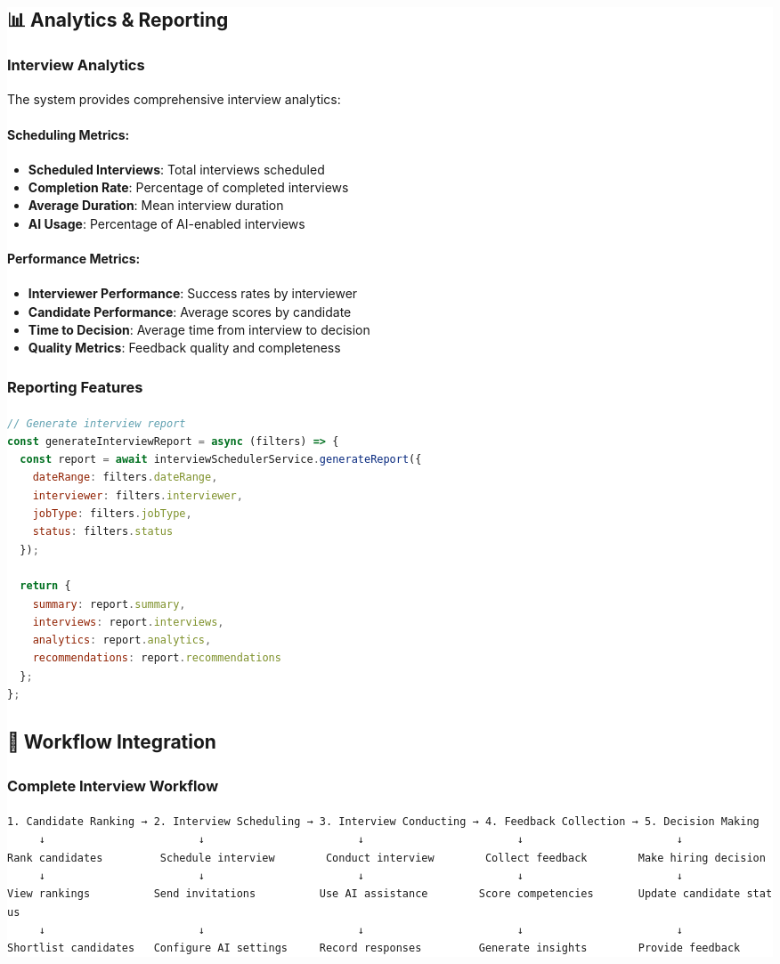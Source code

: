 ## 📊 Analytics & Reporting

### Interview Analytics

The system provides comprehensive interview analytics:

#### Scheduling Metrics:
- **Scheduled Interviews**: Total interviews scheduled
- **Completion Rate**: Percentage of completed interviews
- **Average Duration**: Mean interview duration
- **AI Usage**: Percentage of AI-enabled interviews

#### Performance Metrics:
- **Interviewer Performance**: Success rates by interviewer
- **Candidate Performance**: Average scores by candidate
- **Time to Decision**: Average time from interview to decision
- **Quality Metrics**: Feedback quality and completeness

### Reporting Features

```jsx
// Generate interview report
const generateInterviewReport = async (filters) => {
  const report = await interviewSchedulerService.generateReport({
    dateRange: filters.dateRange,
    interviewer: filters.interviewer,
    jobType: filters.jobType,
    status: filters.status
  });
  
  return {
    summary: report.summary,
    interviews: report.interviews,
    analytics: report.analytics,
    recommendations: report.recommendations
  };
};
```

## 🔄 Workflow Integration

### Complete Interview Workflow

```
1. Candidate Ranking → 2. Interview Scheduling → 3. Interview Conducting → 4. Feedback Collection → 5. Decision Making
     ↓                        ↓                        ↓                        ↓                        ↓
Rank candidates         Schedule interview        Conduct interview        Collect feedback        Make hiring decision
     ↓                        ↓                        ↓                        ↓                        ↓
View rankings          Send invitations          Use AI assistance        Score competencies       Update candidate status
     ↓                        ↓                        ↓                        ↓                        ↓
Shortlist candidates   Configure AI settings     Record responses         Generate insights        Provide feedback
```
